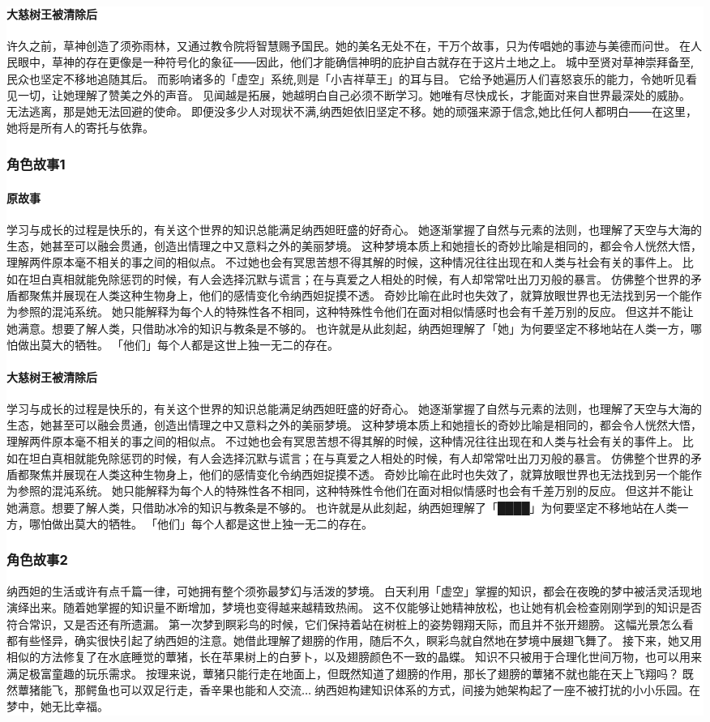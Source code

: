#### 大慈树王被清除后

许久之前，草神创造了须弥雨林，又通过教令院将智慧赐予国民。她的美名无处不在，干万个故事，只为传唱她的事迹与美德而问世。
在人民眼中，草神的存在更像是一种符号化的象征——因此，他们才能确信神明的庇护自古就存在于这片土地之上。
城中至贤对草神崇拜备至,民众也坚定不移地追随其后。
而影响诸多的「虚空」系统,则是「小吉祥草王」的耳与目。
它给予她遍历人们喜怒哀乐的能力，令她听见看见一切，让她理解了赞美之外的声音。
见闻越是拓展，她越明白自己必须不断学习。她唯有尽快成长，才能面对来自世界最深处的威胁。
无法逃离，那是她无法回避的使命。
即便没多少人对现状不满,纳西妲依旧坚定不移。她的顽强来源于信念,她比任何人都明白——在这里，她将是所有人的寄托与依靠。

### 角色故事1

#### 原故事

学习与成长的过程是快乐的，有关这个世界的知识总能满足纳西妲旺盛的好奇心。
她逐渐掌握了自然与元素的法则，也理解了天空与大海的生态，她甚至可以融会贯通，创造出情理之中又意料之外的美丽梦境。
这种梦境本质上和她擅长的奇妙比喻是相同的，都会令人恍然大悟，理解两件原本毫不相关的事之间的相似点。
不过她也会有冥思苦想不得其解的时候，这种情况往往出现在和人类与社会有关的事件上。
比如在坦白真相就能免除惩罚的时候，有人会选择沉默与谎言；在与真爱之人相处的时候，有人却常常吐出刀刃般的暴言。
仿佛整个世界的矛盾都聚焦并展现在人类这种生物身上，他们的感情变化令纳西妲捉摸不透。
奇妙比喻在此时也失效了，就算放眼世界也无法找到另一个能作为参照的混沌系统。
她只能解释为每个人的特殊性各不相同，这种特殊性令他们在面对相似情感时也会有千差万别的反应。
但这并不能让她满意。想要了解人类，只借助冰冷的知识与教条是不够的。
也许就是从此刻起，纳西妲理解了「她」为何要坚定不移地站在人类一方，哪怕做出莫大的牺牲。
「他们」每个人都是这世上独一无二的存在。

#### 大慈树王被清除后

学习与成长的过程是快乐的，有关这个世界的知识总能满足纳西妲旺盛的好奇心。
她逐渐掌握了自然与元素的法则，也理解了天空与大海的生态，她甚至可以融会贯通，创造出情理之中又意料之外的美丽梦境。
这种梦境本质上和她擅长的奇妙比喻是相同的，都会令人恍然大悟，理解两件原本毫不相关的事之间的相似点。
不过她也会有冥思苦想不得其解的时候，这种情况往往出现在和人类与社会有关的事件上。
比如在坦白真相就能免除惩罚的时候，有人会选择沉默与谎言；在与真爱之人相处的时候，有人却常常吐出刀刃般的暴言。
仿佛整个世界的矛盾都聚焦并展现在人类这种生物身上，他们的感情变化令纳西妲捉摸不透。
奇妙比喻在此时也失效了，就算放眼世界也无法找到另一个能作为参照的混沌系统。
她只能解释为每个人的特殊性各不相同，这种特殊性令他们在面对相似情感时也会有千差万别的反应。
但这并不能让她满意。想要了解人类，只借助冰冷的知识与教条是不够的。
也许就是从此刻起，纳西妲理解了「████」为何要坚定不移地站在人类一方，哪怕做出莫大的牺牲。
「他们」每个人都是这世上独一无二的存在。

### 角色故事2

纳西妲的生活或许有点千篇一律，可她拥有整个须弥最梦幻与活泼的梦境。
白天利用「虚空」掌握的知识，都会在夜晚的梦中被活灵活现地演绎出来。随着她掌握的知识量不断增加，梦境也变得越来越精致热闹。
这不仅能够让她精神放松，也让她有机会检查刚刚学到的知识是否符合常识，又是否还有所遗漏。
第一次梦到瞑彩鸟的时候，它们保持着站在树桩上的姿势翱翔天际，而且并不张开翅膀。
这幅光景怎么看都有些怪异，确实很快引起了纳西妲的注意。她借此理解了翅膀的作用，随后不久，瞑彩鸟就自然地在梦境中展翅飞舞了。
接下来，她又用相似的方法修复了在水底睡觉的蕈猪，长在苹果树上的白萝卜，以及翅膀颜色不一致的晶蝶。
知识不只被用于合理化世间万物，也可以用来满足极富童趣的玩乐需求。
按理来说，蕈猪只能行走在地面上，但既然知道了翅膀的作用，那长了翅膀的蕈猪不就也能在天上飞翔吗？
既然蕈猪能飞，那鳄鱼也可以双足行走，香辛果也能和人交流…
纳西妲构建知识体系的方式，间接为她架构起了一座不被打扰的小小乐园。在梦中，她无比幸福。
